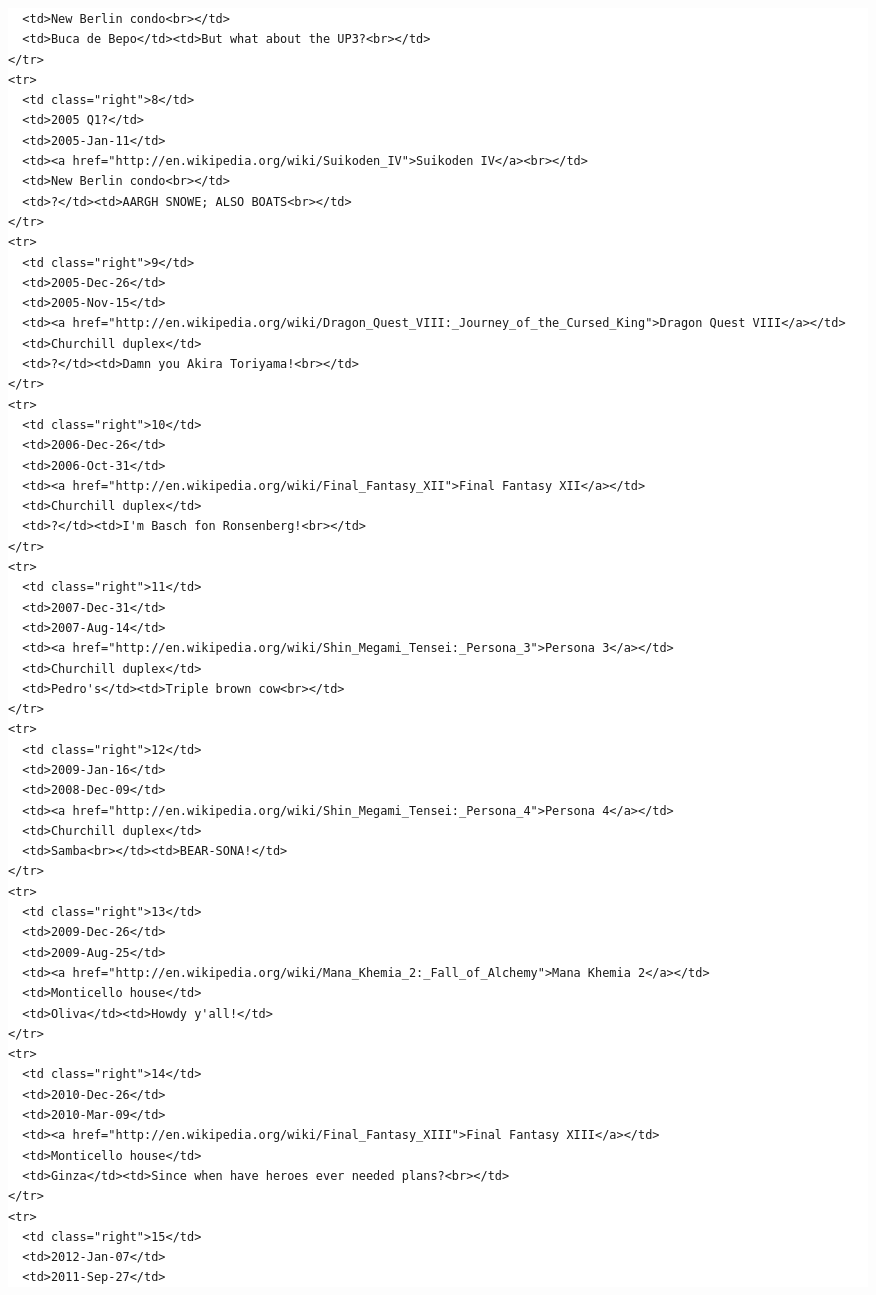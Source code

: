       <td>New Berlin condo<br></td>
      <td>Buca de Bepo</td><td>But what about the UP3?<br></td>
    </tr>
    <tr>
      <td class="right">8</td>
      <td>2005 Q1?</td>
      <td>2005-Jan-11</td>
      <td><a href="http://en.wikipedia.org/wiki/Suikoden_IV">Suikoden IV</a><br></td>
      <td>New Berlin condo<br></td>
      <td>?</td><td>AARGH SNOWE; ALSO BOATS<br></td>
    </tr>
    <tr>
      <td class="right">9</td>
      <td>2005-Dec-26</td>
      <td>2005-Nov-15</td>
      <td><a href="http://en.wikipedia.org/wiki/Dragon_Quest_VIII:_Journey_of_the_Cursed_King">Dragon Quest VIII</a></td>
      <td>Churchill duplex</td>
      <td>?</td><td>Damn you Akira Toriyama!<br></td>
    </tr>
    <tr>
      <td class="right">10</td>
      <td>2006-Dec-26</td>
      <td>2006-Oct-31</td>
      <td><a href="http://en.wikipedia.org/wiki/Final_Fantasy_XII">Final Fantasy XII</a></td>
      <td>Churchill duplex</td>
      <td>?</td><td>I'm Basch fon Ronsenberg!<br></td>
    </tr>
    <tr>
      <td class="right">11</td>
      <td>2007-Dec-31</td>
      <td>2007-Aug-14</td>
      <td><a href="http://en.wikipedia.org/wiki/Shin_Megami_Tensei:_Persona_3">Persona 3</a></td>
      <td>Churchill duplex</td>
      <td>Pedro's</td><td>Triple brown cow<br></td>
    </tr>
    <tr>
      <td class="right">12</td>
      <td>2009-Jan-16</td>
      <td>2008-Dec-09</td>
      <td><a href="http://en.wikipedia.org/wiki/Shin_Megami_Tensei:_Persona_4">Persona 4</a></td>
      <td>Churchill duplex</td>
      <td>Samba<br></td><td>BEAR-SONA!</td>
    </tr>
    <tr>
      <td class="right">13</td>
      <td>2009-Dec-26</td>
      <td>2009-Aug-25</td>
      <td><a href="http://en.wikipedia.org/wiki/Mana_Khemia_2:_Fall_of_Alchemy">Mana Khemia 2</a></td>
      <td>Monticello house</td>
      <td>Oliva</td><td>Howdy y'all!</td>
    </tr>
    <tr>
      <td class="right">14</td>
      <td>2010-Dec-26</td>
      <td>2010-Mar-09</td>
      <td><a href="http://en.wikipedia.org/wiki/Final_Fantasy_XIII">Final Fantasy XIII</a></td>
      <td>Monticello house</td>
      <td>Ginza</td><td>Since when have heroes ever needed plans?<br></td>
    </tr>
    <tr>
      <td class="right">15</td>
      <td>2012-Jan-07</td>
      <td>2011-Sep-27</td>